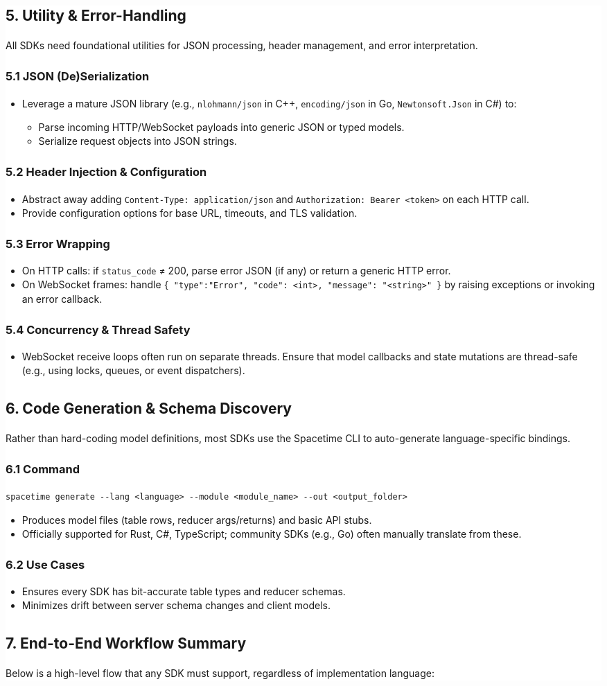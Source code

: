 ## 5. Utility & Error-Handling

All SDKs need foundational utilities for JSON processing, header management, and error interpretation.

### 5.1 JSON (De)Serialization

* Leverage a mature JSON library (e.g., `nlohmann/json` in C++, `encoding/json` in Go, `Newtonsoft.Json` in C#) to:

    * Parse incoming HTTP/WebSocket payloads into generic JSON or typed models.
    * Serialize request objects into JSON strings.

### 5.2 Header Injection & Configuration

* Abstract away adding `Content-Type: application/json` and `Authorization: Bearer <token>` on each HTTP call.
* Provide configuration options for base URL, timeouts, and TLS validation.

### 5.3 Error Wrapping

* On HTTP calls: if `status_code` ≠ 200, parse error JSON (if any) or return a generic HTTP error.
* On WebSocket frames: handle `{ "type":"Error", "code": <int>, "message": "<string>" }` by raising exceptions or invoking an error callback.

### 5.4 Concurrency & Thread Safety

* WebSocket receive loops often run on separate threads. Ensure that model callbacks and state mutations are thread-safe (e.g., using locks, queues, or event dispatchers).

## 6. Code Generation & Schema Discovery

Rather than hard-coding model definitions, most SDKs use the Spacetime CLI to auto-generate language-specific bindings.

### 6.1 Command

```
spacetime generate --lang <language> --module <module_name> --out <output_folder>
```

* Produces model files (table rows, reducer args/returns) and basic API stubs.
* Officially supported for Rust, C#, TypeScript; community SDKs (e.g., Go) often manually translate from these.

### 6.2 Use Cases

* Ensures every SDK has bit-accurate table types and reducer schemas.
* Minimizes drift between server schema changes and client models.

## 7. End-to-End Workflow Summary

Below is a high-level flow that any SDK must support, regardless of implementation language:
